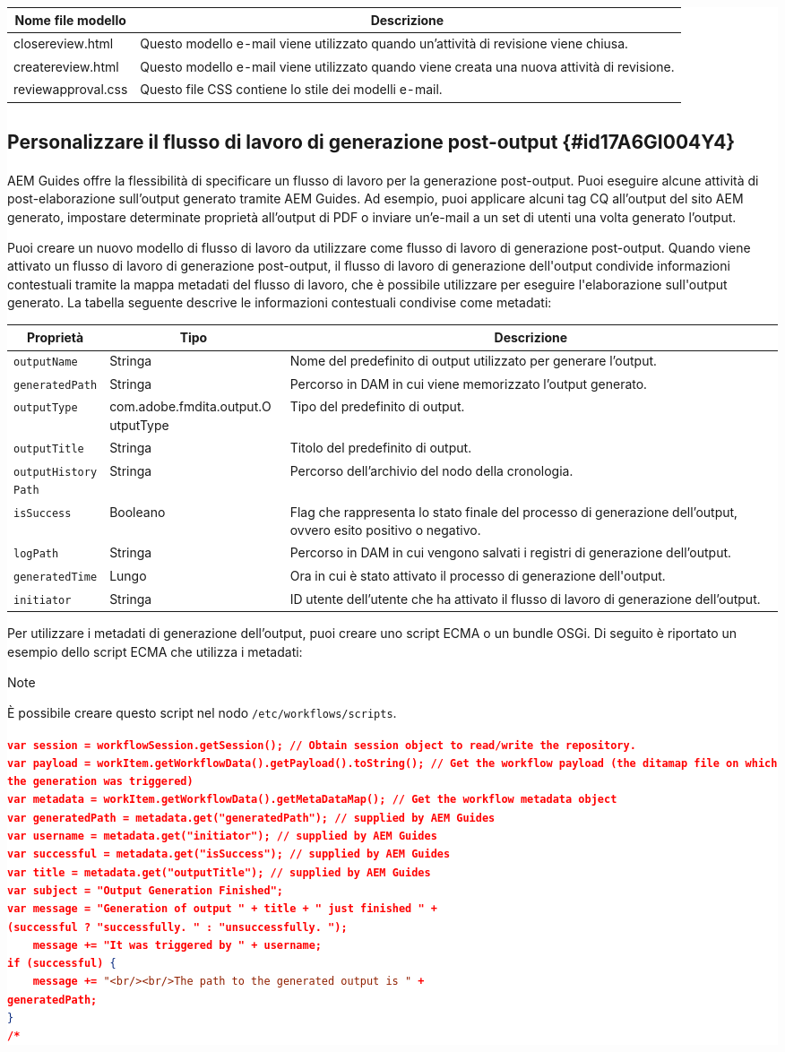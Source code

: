    | Nome file modello | Descrizione |
   |-----------------|-----------|
   | closereview.html | Questo modello e-mail viene utilizzato quando un’attività di revisione viene chiusa. |
   | createreview.html | Questo modello e-mail viene utilizzato quando viene creata una nuova attività di revisione. |
   | reviewapproval.css | Questo file CSS contiene lo stile dei modelli e-mail. |


## Personalizzare il flusso di lavoro di generazione post-output {#id17A6GI004Y4}

AEM Guides offre la flessibilità di specificare un flusso di lavoro per la generazione post-output. Puoi eseguire alcune attività di post-elaborazione sull’output generato tramite AEM Guides. Ad esempio, puoi applicare alcuni tag CQ all’output del sito AEM generato, impostare determinate proprietà all’output di PDF o inviare un’e-mail a un set di utenti una volta generato l’output.

Puoi creare un nuovo modello di flusso di lavoro da utilizzare come flusso di lavoro di generazione post-output. Quando viene attivato un flusso di lavoro di generazione post-output, il flusso di lavoro di generazione dell&#39;output condivide informazioni contestuali tramite la mappa metadati del flusso di lavoro, che è possibile utilizzare per eseguire l&#39;elaborazione sull&#39;output generato. La tabella seguente descrive le informazioni contestuali condivise come metadati:

| Proprietà | Tipo | Descrizione |
|--------|----|-----------|
| ``outputName`` | Stringa | Nome del predefinito di output utilizzato per generare l’output. |
| `generatedPath` | Stringa | Percorso in DAM in cui viene memorizzato l’output generato. |
| `outputType` | com.adobe.fmdita.output.OutputType | Tipo del predefinito di output. |
| `outputTitle` | Stringa | Titolo del predefinito di output. |
| `outputHistoryPath` | Stringa | Percorso dell’archivio del nodo della cronologia. |
| `isSuccess` | Booleano | Flag che rappresenta lo stato finale del processo di generazione dell’output, ovvero esito positivo o negativo. |
| `logPath` | Stringa | Percorso in DAM in cui vengono salvati i registri di generazione dell’output. |
| `generatedTime` | Lungo | Ora in cui è stato attivato il processo di generazione dell&#39;output. |
| `initiator` | Stringa | ID utente dell’utente che ha attivato il flusso di lavoro di generazione dell’output. |

Per utilizzare i metadati di generazione dell’output, puoi creare uno script ECMA o un bundle OSGi. Di seguito è riportato un esempio dello script ECMA che utilizza i metadati:

>[!NOTE]
>
> È possibile creare questo script nel nodo ``/etc/workflows/scripts``.

```json
var session = workflowSession.getSession(); // Obtain session object to read/write the repository.
var payload = workItem.getWorkflowData().getPayload().toString(); // Get the workflow payload (the ditamap file on which the generation was triggered)
var metadata = workItem.getWorkflowData().getMetaDataMap(); // Get the workflow metadata object
var generatedPath = metadata.get("generatedPath"); // supplied by AEM Guides
var username = metadata.get("initiator"); // supplied by AEM Guides
var successful = metadata.get("isSuccess"); // supplied by AEM Guides
var title = metadata.get("outputTitle"); // supplied by AEM Guides
var subject = "Output Generation Finished";
var message = "Generation of output " + title + " just finished " + 
(successful ? "successfully. " : "unsuccessfully. ");
    message += "It was triggered by " + username;    
if (successful) {
    message += "<br/><br/>The path to the generated output is " + 
generatedPath;
}
/*
```